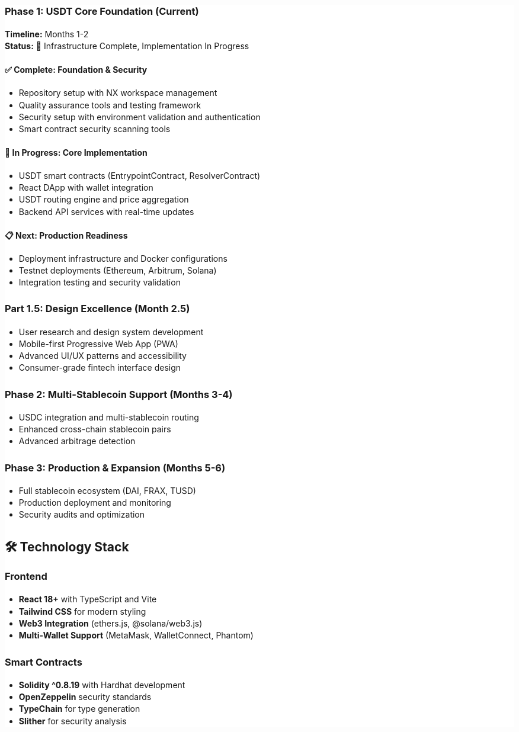### Phase 1: USDT Core Foundation (Current)
**Timeline:** Months 1-2  
**Status:** 🚧 Infrastructure Complete, Implementation In Progress

#### ✅ Complete: Foundation & Security
- Repository setup with NX workspace management
- Quality assurance tools and testing framework  
- Security setup with environment validation and authentication
- Smart contract security scanning tools

#### 🚧 In Progress: Core Implementation
- USDT smart contracts (EntrypointContract, ResolverContract)
- React DApp with wallet integration
- USDT routing engine and price aggregation
- Backend API services with real-time updates

#### 📋 Next: Production Readiness
- Deployment infrastructure and Docker configurations
- Testnet deployments (Ethereum, Arbitrum, Solana)
- Integration testing and security validation

### Part 1.5: Design Excellence (Month 2.5)
- User research and design system development
- Mobile-first Progressive Web App (PWA)
- Advanced UI/UX patterns and accessibility
- Consumer-grade fintech interface design

### Phase 2: Multi-Stablecoin Support (Months 3-4)
- USDC integration and multi-stablecoin routing
- Enhanced cross-chain stablecoin pairs
- Advanced arbitrage detection

### Phase 3: Production & Expansion (Months 5-6)
- Full stablecoin ecosystem (DAI, FRAX, TUSD)
- Production deployment and monitoring
- Security audits and optimization

## 🛠️ Technology Stack

### Frontend
- **React 18+** with TypeScript and Vite
- **Tailwind CSS** for modern styling
- **Web3 Integration** (ethers.js, @solana/web3.js)
- **Multi-Wallet Support** (MetaMask, WalletConnect, Phantom)

### Smart Contracts
- **Solidity ^0.8.19** with Hardhat development
- **OpenZeppelin** security standards
- **TypeChain** for type generation
- **Slither** for security analysis
